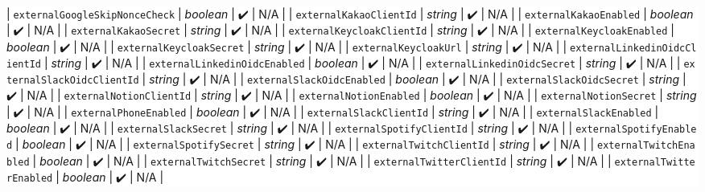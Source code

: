 | `externalGoogleSkipNonceCheck`                  | *boolean*                                       | :heavy_check_mark:                              | N/A                                             |
| `externalKakaoClientId`                         | *string*                                        | :heavy_check_mark:                              | N/A                                             |
| `externalKakaoEnabled`                          | *boolean*                                       | :heavy_check_mark:                              | N/A                                             |
| `externalKakaoSecret`                           | *string*                                        | :heavy_check_mark:                              | N/A                                             |
| `externalKeycloakClientId`                      | *string*                                        | :heavy_check_mark:                              | N/A                                             |
| `externalKeycloakEnabled`                       | *boolean*                                       | :heavy_check_mark:                              | N/A                                             |
| `externalKeycloakSecret`                        | *string*                                        | :heavy_check_mark:                              | N/A                                             |
| `externalKeycloakUrl`                           | *string*                                        | :heavy_check_mark:                              | N/A                                             |
| `externalLinkedinOidcClientId`                  | *string*                                        | :heavy_check_mark:                              | N/A                                             |
| `externalLinkedinOidcEnabled`                   | *boolean*                                       | :heavy_check_mark:                              | N/A                                             |
| `externalLinkedinOidcSecret`                    | *string*                                        | :heavy_check_mark:                              | N/A                                             |
| `externalSlackOidcClientId`                     | *string*                                        | :heavy_check_mark:                              | N/A                                             |
| `externalSlackOidcEnabled`                      | *boolean*                                       | :heavy_check_mark:                              | N/A                                             |
| `externalSlackOidcSecret`                       | *string*                                        | :heavy_check_mark:                              | N/A                                             |
| `externalNotionClientId`                        | *string*                                        | :heavy_check_mark:                              | N/A                                             |
| `externalNotionEnabled`                         | *boolean*                                       | :heavy_check_mark:                              | N/A                                             |
| `externalNotionSecret`                          | *string*                                        | :heavy_check_mark:                              | N/A                                             |
| `externalPhoneEnabled`                          | *boolean*                                       | :heavy_check_mark:                              | N/A                                             |
| `externalSlackClientId`                         | *string*                                        | :heavy_check_mark:                              | N/A                                             |
| `externalSlackEnabled`                          | *boolean*                                       | :heavy_check_mark:                              | N/A                                             |
| `externalSlackSecret`                           | *string*                                        | :heavy_check_mark:                              | N/A                                             |
| `externalSpotifyClientId`                       | *string*                                        | :heavy_check_mark:                              | N/A                                             |
| `externalSpotifyEnabled`                        | *boolean*                                       | :heavy_check_mark:                              | N/A                                             |
| `externalSpotifySecret`                         | *string*                                        | :heavy_check_mark:                              | N/A                                             |
| `externalTwitchClientId`                        | *string*                                        | :heavy_check_mark:                              | N/A                                             |
| `externalTwitchEnabled`                         | *boolean*                                       | :heavy_check_mark:                              | N/A                                             |
| `externalTwitchSecret`                          | *string*                                        | :heavy_check_mark:                              | N/A                                             |
| `externalTwitterClientId`                       | *string*                                        | :heavy_check_mark:                              | N/A                                             |
| `externalTwitterEnabled`                        | *boolean*                                       | :heavy_check_mark:                              | N/A                                             |